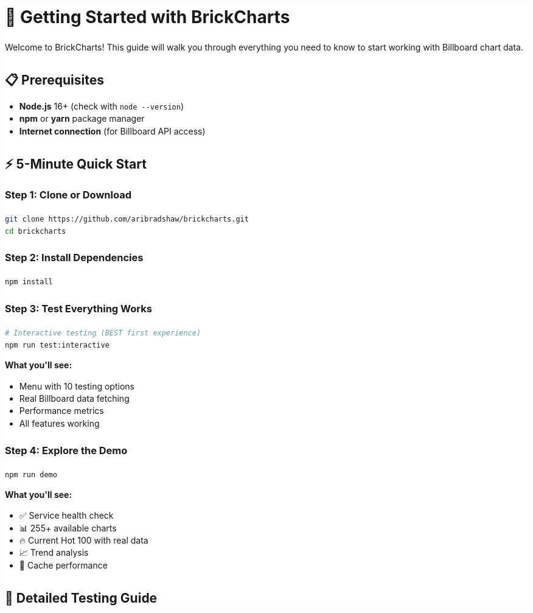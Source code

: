# 🚀 Getting Started with BrickCharts

Welcome to BrickCharts! This guide will walk you through everything you need to know to start working with Billboard chart data.

## 📋 Prerequisites

- **Node.js** 16+ (check with `node --version`)
- **npm** or **yarn** package manager
- **Internet connection** (for Billboard API access)

## ⚡ 5-Minute Quick Start

### Step 1: Clone or Download
```bash
git clone https://github.com/aribradshaw/brickcharts.git
cd brickcharts
```

### Step 2: Install Dependencies
```bash
npm install
```

### Step 3: Test Everything Works
```bash
# Interactive testing (BEST first experience)
npm run test:interactive
```

**What you'll see:**
- Menu with 10 testing options
- Real Billboard data fetching
- Performance metrics
- All features working

### Step 4: Explore the Demo
```bash
npm run demo
```

**What you'll see:**
- ✅ Service health check
- 📊 255+ available charts
- 🔥 Current Hot 100 with real data
- 📈 Trend analysis
- 💾 Cache performance

## 🧪 Detailed Testing Guide
